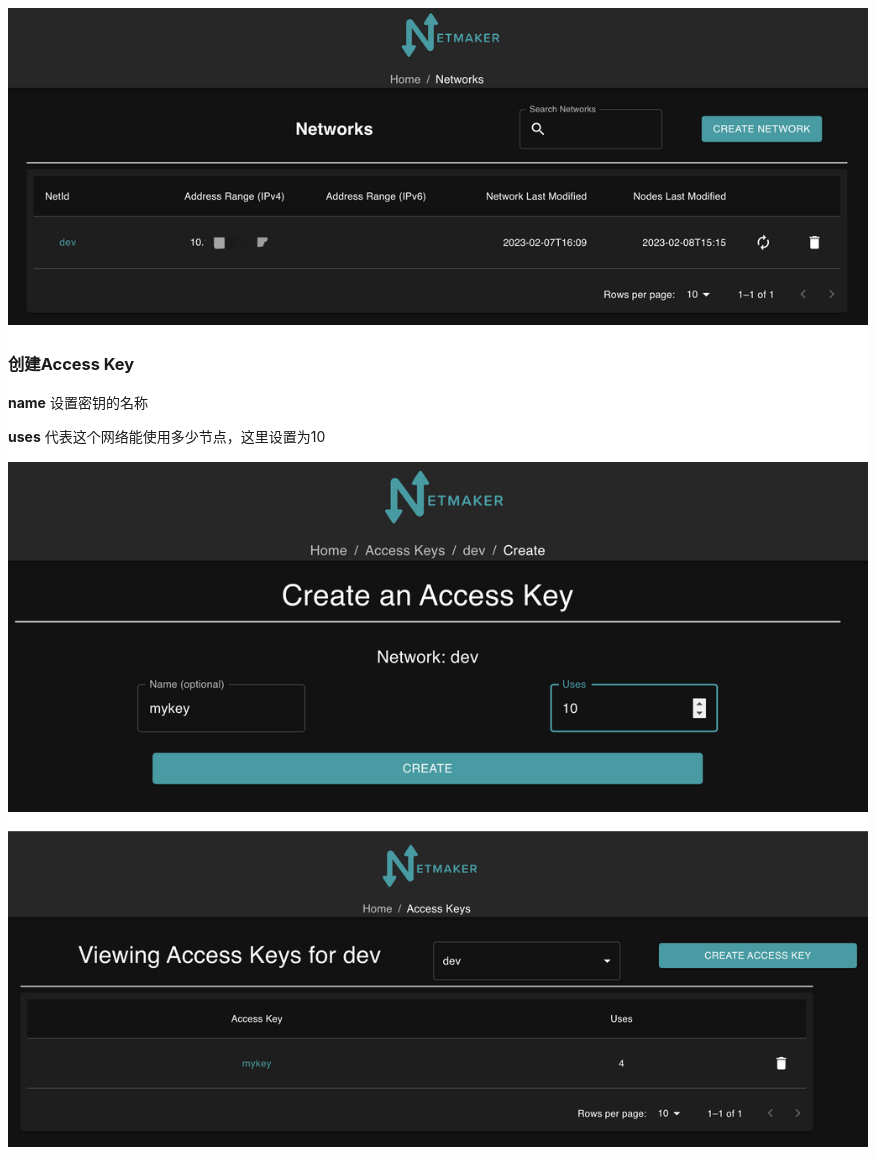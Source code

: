 ![](pics/clouddeploy/2023-02-08-22-05-34-image.png)

### 创建Access Key

**name** 设置密钥的名称

**uses** 代表这个网络能使用多少节点，这里设置为10

![](pics/clouddeploy/2023-02-08-22-07-02-image.png)

![](pics/clouddeploy/2023-02-08-22-11-10-image.png)
